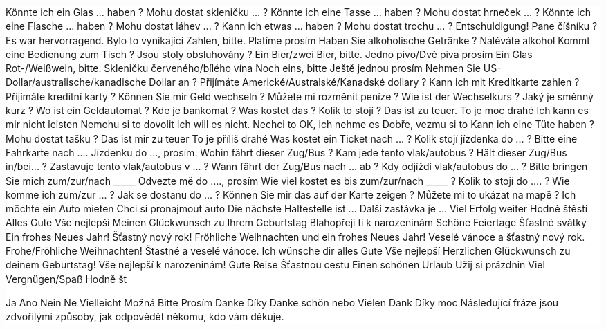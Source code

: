 Könnte ich ein Glas ... haben ? 	Mohu dostat skleničku ...  ? 
Könnte ich eine Tasse ... haben ? 	Mohu dostat hrneček ...  ? 
Könnte ich eine Flasche ... haben ? 	Mohu dostat láhev ...  ? 
Kann ich etwas ... haben ? 	Mohu dostat trochu ...  ? 
Entschuldigung!	Pane číšníku ? 
Es war hervorragend.	Bylo to vynikající
Zahlen, bitte.	Platíme prosím
Haben Sie alkoholische Getränke ? 	Naléváte alkohol
Kommt eine Bedienung zum Tisch ? 	Jsou stoly obsluhovány ? 
Ein Bier/zwei Bier, bitte.	Jedno pivo/Dvě piva prosím
Ein Glas Rot-/Weißwein, bitte.	Skleničku červeného/bílého vína
Noch eins, bitte	Ještě jednou prosím
Nehmen Sie US-Dollar/australische/kanadische Dollar an ? 	Přijímáte Americké/Australské/Kanadské dollary ? 
Kann ich mit Kreditkarte zahlen ? 	Přijímáte kreditní karty ? 
Können Sie mir Geld wechseln ? 	Můžete mi rozměnit peníze ? 
Wie ist der Wechselkurs ? 	Jaký je směnný kurz ? 
Wo ist ein Geldautomat ? 	Kde je bankomat ? 
Was kostet das ? 	Kolik to stojí ? 
Das ist zu teuer.	To je moc drahé
Ich kann es mir nicht leisten	Nemohu si to dovolit
Ich will es nicht.	Nechci to
OK, ich nehme es	Dobře, vezmu si to
Kann ich eine Tüte haben ? 	Mohu dostat tašku ? 
Das ist mir zu teuer	To je příliš drahé
Was kostet ein Ticket nach ... ? 	Kolik stojí jízdenka do ...  ? 
Bitte eine Fahrkarte nach ....	Jízdenku do ..., prosím.
Wohin fährt dieser Zug/Bus ? 	Kam jede tento vlak/autobus ? 
Hält dieser Zug/Bus in/bei... ? 	Zastavuje tento vlak/autobus v ...  ? 
Wann fährt der Zug/Bus nach ... ab ? 	Kdy odjíždí vlak/autobus do ...  ? 
Bitte bringen Sie mich zum/zur/nach _____	Odvezte mě do …., prosím
Wie viel kostet es bis zum/zur/nach _____ ? 	Kolik to stojí do ….  ? 
Wie komme ich zum/zur ...  ? 	Jak se dostanu do ...  ? 
Können Sie mir das auf der Karte zeigen ? 	Můžete mi to ukázat na mapě ? 
Ich möchte ein Auto mieten	Chci si pronajmout auto
Die nächste Haltestelle ist ...	Další zastávka je …
Viel Erfolg weiter	Hodně štěstí
Alles Gute	Vše nejlepší
Meinen Glückwunsch zu Ihrem Geburtstag	Blahopřeji ti k narozeninám
Schöne Feiertage	Šťastné svátky
Ein frohes Neues Jahr!	Šťastný nový rok!
Fröhliche Weihnachten und ein frohes Neues Jahr!	Veselé vánoce a šťastný nový rok.
Frohe/Fröhliche Weihnachten!	Štastné a veselé vánoce.
Ich wünsche dir alles Gute	Vše nejlepší
Herzlichen Glückwunsch zu deinem Geburtstag!	Vše nejlepší k narozeninám!
Gute Reise	Šťastnou cestu
Einen schönen Urlaub	Užij si prázdnin
Viel Vergnügen/Spaß	Hodně št

Ja	Ano
Nein	Ne
Vielleicht	Možná
Bitte	Prosím
Danke	Díky
Danke schön nebo Vielen Dank	Díky moc
Následující fráze jsou zdvořilými způsoby, jak odpovědět někomu, kdo vám děkuje.
